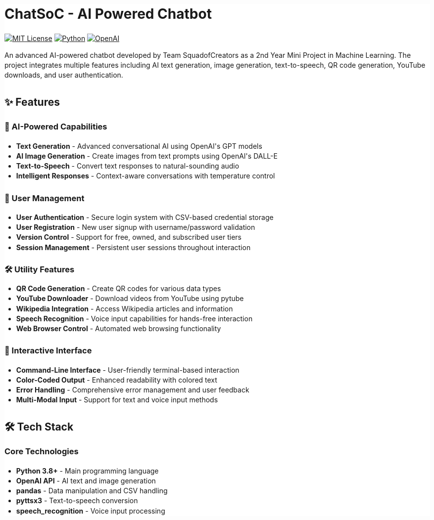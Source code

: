 # ChatSoC - AI Powered Chatbot

[![MIT License](https://img.shields.io/badge/License-MIT-green.svg)](https://choosealicense.com/licenses/mit/)
[![Python](https://img.shields.io/badge/Python-3.8+-blue.svg)](https://www.python.org/)
[![OpenAI](https://img.shields.io/badge/AI-OpenAI-orange.svg)](https://openai.com/)

An advanced AI-powered chatbot developed by Team SquadofCreators as a 2nd Year Mini Project in Machine Learning. The project integrates multiple features including AI text generation, image generation, text-to-speech, QR code generation, YouTube downloads, and user authentication.

## ✨ Features

### 🤖 AI-Powered Capabilities

- **Text Generation** - Advanced conversational AI using OpenAI's GPT models
- **AI Image Generation** - Create images from text prompts using OpenAI's DALL-E
- **Text-to-Speech** - Convert text responses to natural-sounding audio
- **Intelligent Responses** - Context-aware conversations with temperature control

### 🔐 User Management

- **User Authentication** - Secure login system with CSV-based credential storage
- **User Registration** - New user signup with username/password validation
- **Version Control** - Support for free, owned, and subscribed user tiers
- **Session Management** - Persistent user sessions throughout interaction

### 🛠️ Utility Features

- **QR Code Generation** - Create QR codes for various data types
- **YouTube Downloader** - Download videos from YouTube using pytube
- **Wikipedia Integration** - Access Wikipedia articles and information
- **Speech Recognition** - Voice input capabilities for hands-free interaction
- **Web Browser Control** - Automated web browsing functionality

### 📱 Interactive Interface

- **Command-Line Interface** - User-friendly terminal-based interaction
- **Color-Coded Output** - Enhanced readability with colored text
- **Error Handling** - Comprehensive error management and user feedback
- **Multi-Modal Input** - Support for text and voice input methods

## 🛠️ Tech Stack

### Core Technologies

- **Python 3.8+** - Main programming language
- **OpenAI API** - AI text and image generation
- **pandas** - Data manipulation and CSV handling
- **pyttsx3** - Text-to-speech conversion
- **speech_recognition** - Voice input processing
